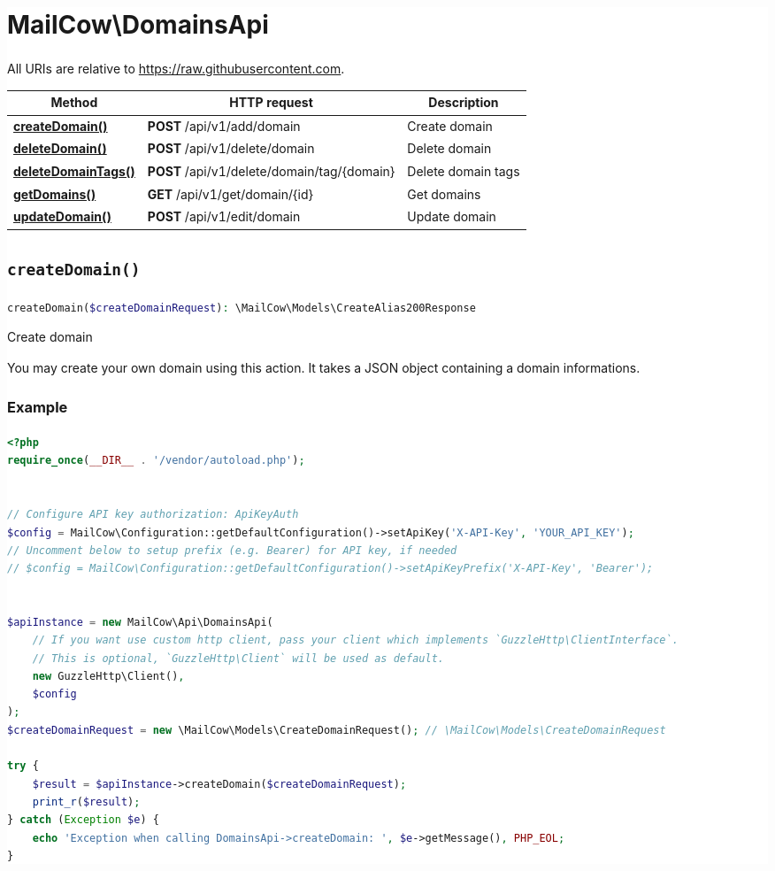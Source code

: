 # MailCow\DomainsApi

All URIs are relative to https://raw.githubusercontent.com.

Method | HTTP request | Description
------------- | ------------- | -------------
[**createDomain()**](DomainsApi.md#createDomain) | **POST** /api/v1/add/domain | Create domain
[**deleteDomain()**](DomainsApi.md#deleteDomain) | **POST** /api/v1/delete/domain | Delete domain
[**deleteDomainTags()**](DomainsApi.md#deleteDomainTags) | **POST** /api/v1/delete/domain/tag/{domain} | Delete domain tags
[**getDomains()**](DomainsApi.md#getDomains) | **GET** /api/v1/get/domain/{id} | Get domains
[**updateDomain()**](DomainsApi.md#updateDomain) | **POST** /api/v1/edit/domain | Update domain


## `createDomain()`

```php
createDomain($createDomainRequest): \MailCow\Models\CreateAlias200Response
```

Create domain

You may create your own domain using this action. It takes a JSON object containing a domain informations.

### Example

```php
<?php
require_once(__DIR__ . '/vendor/autoload.php');


// Configure API key authorization: ApiKeyAuth
$config = MailCow\Configuration::getDefaultConfiguration()->setApiKey('X-API-Key', 'YOUR_API_KEY');
// Uncomment below to setup prefix (e.g. Bearer) for API key, if needed
// $config = MailCow\Configuration::getDefaultConfiguration()->setApiKeyPrefix('X-API-Key', 'Bearer');


$apiInstance = new MailCow\Api\DomainsApi(
    // If you want use custom http client, pass your client which implements `GuzzleHttp\ClientInterface`.
    // This is optional, `GuzzleHttp\Client` will be used as default.
    new GuzzleHttp\Client(),
    $config
);
$createDomainRequest = new \MailCow\Models\CreateDomainRequest(); // \MailCow\Models\CreateDomainRequest

try {
    $result = $apiInstance->createDomain($createDomainRequest);
    print_r($result);
} catch (Exception $e) {
    echo 'Exception when calling DomainsApi->createDomain: ', $e->getMessage(), PHP_EOL;
}
```
